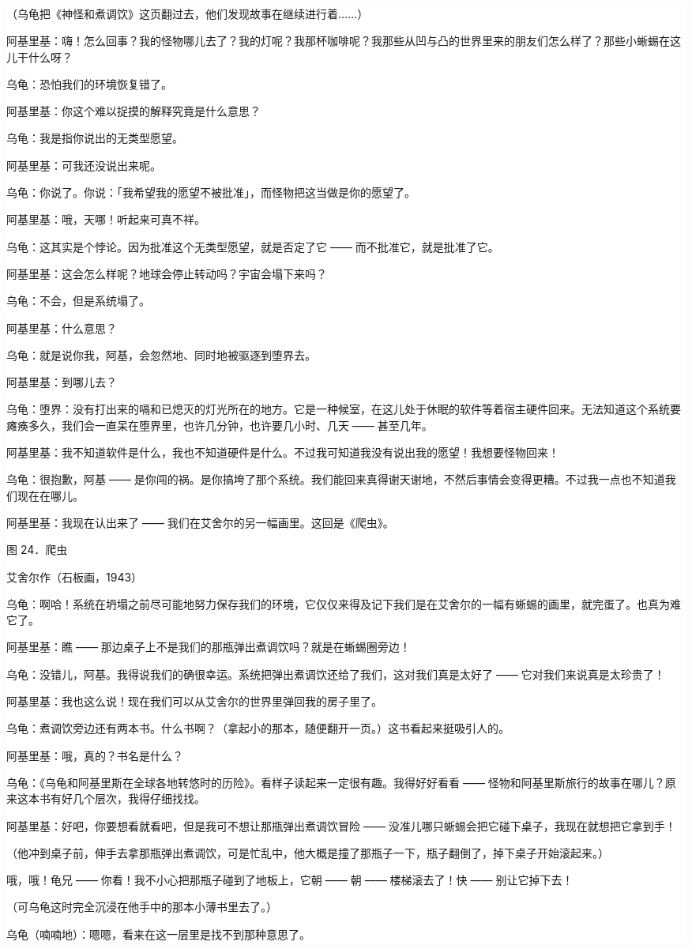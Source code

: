 （乌龟把《神怪和煮调饮》这页翻过去，他们发现故事在继续进行着……）

阿基里基：嗨！怎么回事？我的怪物哪儿去了？我的灯呢？我那杯咖啡呢？我那些从凹与凸的世界里来的朋友们怎么样了？那些小蜥蜴在这儿干什么呀？

乌龟：恐怕我们的环境恢复错了。

阿基里基：你这个难以捉摸的解释究竟是什么意思？

乌龟：我是指你说出的无类型愿望。

阿基里基：可我还没说出来呢。

乌龟：你说了。你说：「我希望我的愿望不被批准」，而怪物把这当做是你的愿望了。

阿基里基：哦，天哪！听起来可真不祥。

乌龟：这其实是个悖论。因为批准这个无类型愿望，就是否定了它 —— 而不批准它，就是批准了它。

阿基里基：这会怎么样呢？地球会停止转动吗？宇宙会塌下来吗？

乌龟：不会，但是系统塌了。

阿基里基：什么意思？

乌龟：就是说你我，阿基，会忽然地、同时地被驱逐到堕界去。

阿基里基：到哪儿去？

乌龟：堕界：没有打出来的嗝和已熄灭的灯光所在的地方。它是一种候室，在这儿处于休眠的软件等着宿主硬件回来。无法知道这个系统要瘫痪多久，我们会一直呆在堕界里，也许几分钟，也许要几小时、几天 —— 甚至几年。

阿基里基：我不知道软件是什么，我也不知道硬件是什么。不过我可知道我没有说出我的愿望！我想要怪物回来！

乌龟：很抱歉，阿基 —— 是你闯的祸。是你搞垮了那个系统。我们能回来真得谢天谢地，不然后事情会变得更糟。不过我一点也不知道我们现在在哪儿。

阿基里基：我现在认出来了 —— 我们在艾舍尔的另一幅画里。这回是《爬虫》。

图 24．爬虫

艾舍尔作（石板画，1943）

乌龟：啊哈！系统在坍塌之前尽可能地努力保存我们的环境，它仅仅来得及记下我们是在艾舍尔的一幅有蜥蜴的画里，就完蛋了。也真为难它了。

阿基里基：瞧 —— 那边桌子上不是我们的那瓶弹出煮调饮吗？就是在蜥蜴圈旁边！

乌龟：没错儿，阿基。我得说我们的确很幸运。系统把弹出煮调饮还给了我们，这对我们真是太好了 —— 它对我们来说真是太珍贵了！

阿基里基：我也这么说！现在我们可以从艾舍尔的世界里弹回我的房子里了。

乌龟：煮调饮旁边还有两本书。什么书啊？（拿起小的那本，随便翻开一页。）这书看起来挺吸引人的。

阿基里基：哦，真的？书名是什么？

乌龟：《乌龟和阿基里斯在全球各地转悠时的历险》。看样子读起来一定很有趣。我得好好看看 —— 怪物和阿基里斯旅行的故事在哪儿？原来这本书有好几个层次，我得仔细找找。

阿基里基：好吧，你要想看就看吧，但是我可不想让那瓶弹出煮调饮冒险 —— 没准儿哪只蜥蜴会把它碰下桌子，我现在就想把它拿到手！

（他冲到桌子前，伸手去拿那瓶弹出煮调饮，可是忙乱中，他大概是撞了那瓶子一下，瓶子翻倒了，掉下桌子开始滚起来。）

哦，哦！龟兄 —— 你看！我不小心把那瓶子碰到了地板上，它朝 —— 朝 —— 楼梯滚去了！快 —— 别让它掉下去！

（可乌龟这时完全沉浸在他手中的那本小薄书里去了。）

乌龟（喃喃地）：嗯嗯，看来在这一层里是找不到那种意思了。
